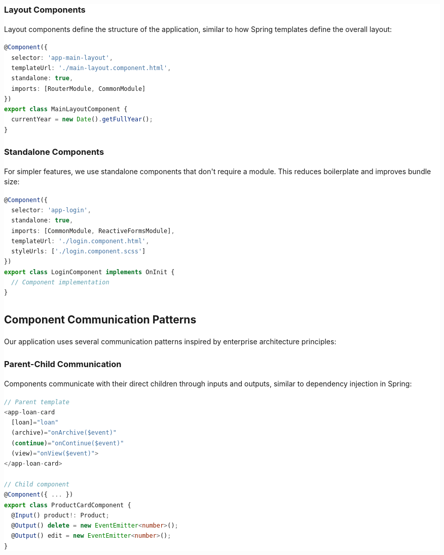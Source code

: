 ### Layout Components

Layout components define the structure of the application, similar to how Spring templates define the overall layout:

```typescript
@Component({
  selector: 'app-main-layout',
  templateUrl: './main-layout.component.html',
  standalone: true,
  imports: [RouterModule, CommonModule]
})
export class MainLayoutComponent {
  currentYear = new Date().getFullYear();
}
```

### Standalone Components

For simpler features, we use standalone components that don't require a module. This reduces boilerplate and improves bundle size:

```typescript
@Component({
  selector: 'app-login',
  standalone: true,
  imports: [CommonModule, ReactiveFormsModule],
  templateUrl: './login.component.html',
  styleUrls: ['./login.component.scss']
})
export class LoginComponent implements OnInit {
  // Component implementation
}
```

## Component Communication Patterns

Our application uses several communication patterns inspired by enterprise architecture principles:

### Parent-Child Communication

Components communicate with their direct children through inputs and outputs, similar to dependency injection in Spring:

```typescript
// Parent template
<app-loan-card
  [loan]="loan"
  (archive)="onArchive($event)"
  (continue)="onContinue($event)"
  (view)="onView($event)">
</app-loan-card>

// Child component
@Component({ ... })
export class ProductCardComponent {
  @Input() product!: Product;
  @Output() delete = new EventEmitter<number>();
  @Output() edit = new EventEmitter<number>();
}
```
